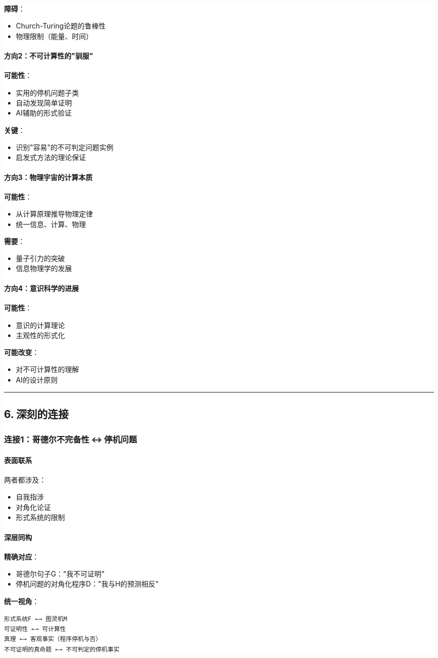 **障碍**：
- Church-Turing论题的鲁棒性
- 物理限制（能量、时间）

#### 方向2：不可计算性的"驯服"

**可能性**：
- 实用的停机问题子类
- 自动发现简单证明
- AI辅助的形式验证

**关键**：
- 识别"容易"的不可判定问题实例
- 启发式方法的理论保证

#### 方向3：物理宇宙的计算本质

**可能性**：
- 从计算原理推导物理定律
- 统一信息、计算、物理

**需要**：
- 量子引力的突破
- 信息物理学的发展

#### 方向4：意识科学的进展

**可能性**：
- 意识的计算理论
- 主观性的形式化

**可能改变**：
- 对不可计算性的理解
- AI的设计原则

---

## 6. 深刻的连接

### 连接1：哥德尔不完备性 ↔ 停机问题

#### 表面联系

两者都涉及：
- 自我指涉
- 对角化论证
- 形式系统的限制

#### 深层同构

**精确对应**：
- 哥德尔句子G："我不可证明"
- 停机问题的对角化程序D："我与H的预测相反"

**统一视角**：
```
形式系统F ←→ 图灵机M
可证明性 ←→ 可计算性
真理 ←→ 客观事实（程序停机与否）
不可证明的真命题 ←→ 不可判定的停机事实
```
